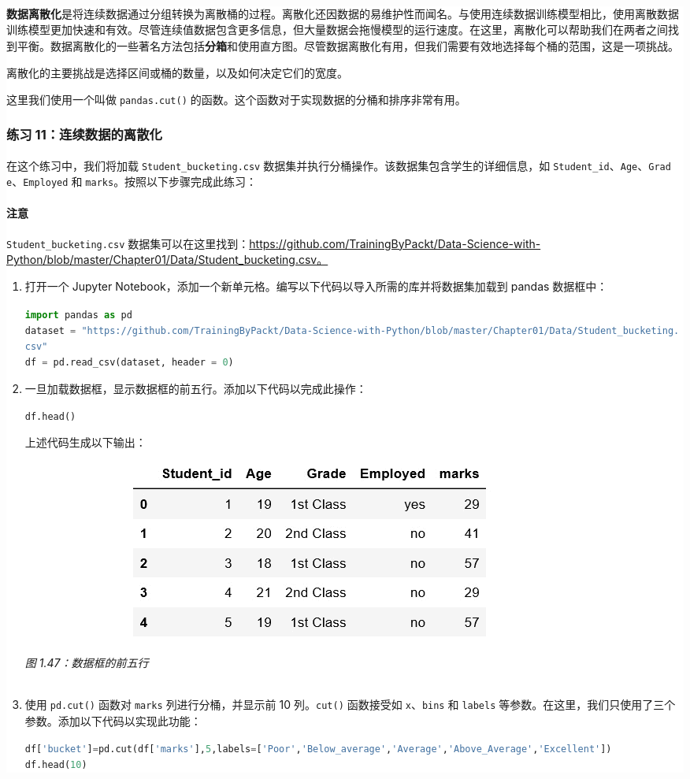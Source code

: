 **数据离散化**是将连续数据通过分组转换为离散桶的过程。离散化还因数据的易维护性而闻名。与使用连续数据训练模型相比，使用离散数据训练模型更加快速和有效。尽管连续值数据包含更多信息，但大量数据会拖慢模型的运行速度。在这里，离散化可以帮助我们在两者之间找到平衡。数据离散化的一些著名方法包括**分箱**和使用直方图。尽管数据离散化有用，但我们需要有效地选择每个桶的范围，这是一项挑战。

离散化的主要挑战是选择区间或桶的数量，以及如何决定它们的宽度。

这里我们使用一个叫做 `pandas.cut()` 的函数。这个函数对于实现数据的分桶和排序非常有用。

### 练习 11：连续数据的离散化

在这个练习中，我们将加载 `Student_bucketing.csv` 数据集并执行分桶操作。该数据集包含学生的详细信息，如 `Student_id`、`Age`、`Grade`、`Employed` 和 `marks`。按照以下步骤完成此练习：

#### 注意

`Student_bucketing.csv` 数据集可以在这里找到：https://github.com/TrainingByPackt/Data-Science-with-Python/blob/master/Chapter01/Data/Student_bucketing.csv。

1.  打开一个 Jupyter Notebook，添加一个新单元格。编写以下代码以导入所需的库并将数据集加载到 pandas 数据框中：

    ```py
    import pandas as pd
    dataset = "https://github.com/TrainingByPackt/Data-Science-with-Python/blob/master/Chapter01/Data/Student_bucketing.csv"
    df = pd.read_csv(dataset, header = 0)
    ```

1.  一旦加载数据框，显示数据框的前五行。添加以下代码以完成此操作：

    ```py
    df.head()
    ```

    上述代码生成以下输出：

    ![图 1.47：数据框的前五行    ](img/C13322_01_47.jpg)

    ###### 图 1.47：数据框的前五行

1.  使用 `pd.cut()` 函数对 `marks` 列进行分桶，并显示前 10 列。`cut()` 函数接受如 `x`、`bins` 和 `labels` 等参数。在这里，我们只使用了三个参数。添加以下代码以实现此功能：

    ```py
    df['bucket']=pd.cut(df['marks'],5,labels=['Poor','Below_average','Average','Above_Average','Excellent'])
    df.head(10)
    ```
